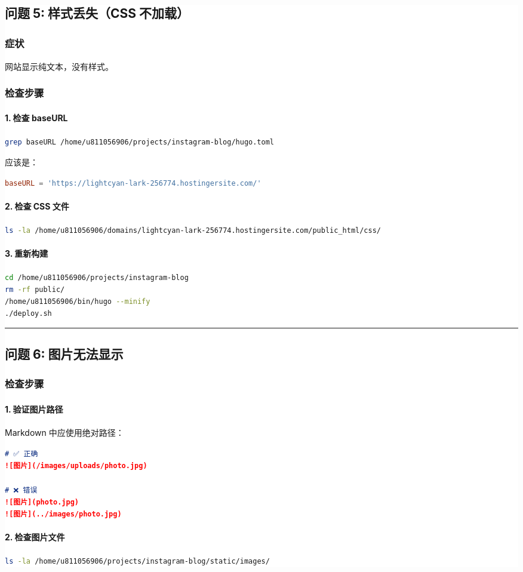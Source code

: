 ## 问题 5: 样式丢失（CSS 不加载）

### 症状
网站显示纯文本，没有样式。

### 检查步骤

#### 1. 检查 baseURL
```bash
grep baseURL /home/u811056906/projects/instagram-blog/hugo.toml
```

应该是：
```toml
baseURL = 'https://lightcyan-lark-256774.hostingersite.com/'
```

#### 2. 检查 CSS 文件
```bash
ls -la /home/u811056906/domains/lightcyan-lark-256774.hostingersite.com/public_html/css/
```

#### 3. 重新构建
```bash
cd /home/u811056906/projects/instagram-blog
rm -rf public/
/home/u811056906/bin/hugo --minify
./deploy.sh
```

---

## 问题 6: 图片无法显示

### 检查步骤

#### 1. 验证图片路径
Markdown 中应使用绝对路径：
```markdown
# ✅ 正确
![图片](/images/uploads/photo.jpg)

# ❌ 错误
![图片](photo.jpg)
![图片](../images/photo.jpg)
```

#### 2. 检查图片文件
```bash
ls -la /home/u811056906/projects/instagram-blog/static/images/
```
